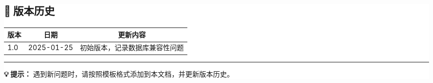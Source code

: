 
## 🔄 版本历史

| 版本 | 日期 | 更新内容 |
|------|------|----------|
| 1.0 | 2025-01-25 | 初始版本，记录数据库兼容性问题 |

---

**💡 提示：** 遇到新问题时，请按照模板格式添加到本文档，并更新版本历史。 